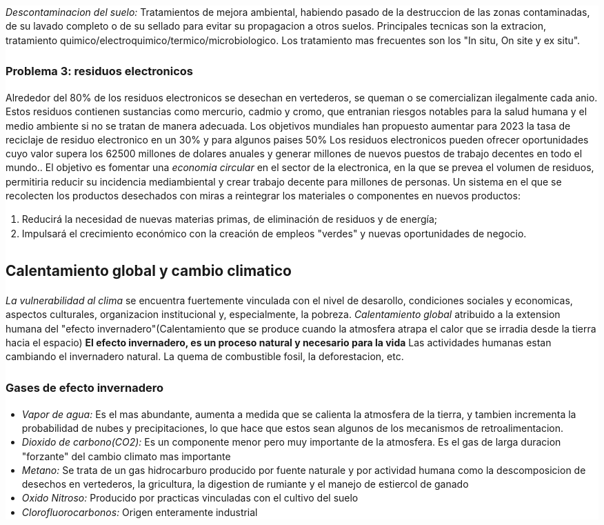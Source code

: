 *Descontaminacion del suelo:* Tratamientos de mejora ambiental, habiendo pasado de la destruccion de las zonas contaminadas, de su lavado completo o de su sellado para evitar su propagacion a otros suelos. Principales tecnicas son la extracion, tratamiento quimico/electroquimico/termico/microbiologico. Los tratamiento mas frecuentes son los "In situ, On site y ex situ".



### Problema 3: residuos electronicos 
Alrededor del 80% de los residuos electronicos se desechan en vertederos, se queman o se comercializan ilegalmente cada anio. Estos residuos contienen sustancias como mercurio, cadmio y cromo, que entranian riesgos notables para la salud humana y el medio ambiente si no se tratan de manera adecuada.
Los objetivos mundiales han propuesto aumentar para 2023 la tasa de reciclaje de residuo electronico en un 30%  y para algunos paises 50%
Los residuos electronicos pueden ofrecer oportunidades cuyo valor supera los 62500 millones de dolares anuales y generar millones de nuevos puestos de trabajo decentes en todo el mundo..
El objetivo es fomentar una *economia circular* en el sector  de la electronica, en la que se prevea el volumen de residuos, permitiria reducir su incidencia mediambiental y crear trabajo decente para millones de personas.
Un sistema en el que se recolecten los productos desechados con miras a reintegrar los materiales o componentes en nuevos productos:
1. Reducirá la necesidad de nuevas materias primas, de eliminación de residuos y de energía;
2. Impulsará el crecimiento económico con la creación de empleos "verdes" y nuevas oportunidades de negocio.





## Calentamiento global y cambio climatico 
*La vulnerabilidad al clima* se encuentra fuertemente vinculada con el nivel de desarollo, condiciones sociales y economicas, aspectos culturales, organizacion institucional y, especialmente, la pobreza.
*Calentamiento global* atribuido a la extension humana del "efecto invernadero"(Calentamiento que se produce cuando la atmosfera atrapa el calor que se irradia desde la tierra hacia el espacio)
**El efecto invernadero, es un proceso natural y necesario para la vida**
Las actividades humanas estan cambiando el invernadero natural. La quema de combustible fosil, la deforestacion, etc.






### Gases de efecto invernadero
- *Vapor de agua:* Es el mas abundante, aumenta a medida que se calienta la atmosfera de la tierra, y tambien incrementa la probabilidad de nubes y precipitaciones, lo que hace que estos sean algunos de los mecanismos de retroalimentacion.
- *Dioxido de carbono(CO2):* Es un componente menor pero muy importante de la atmosfera. Es el gas de larga duracion "forzante" del cambio climato mas importante
- *Metano:* Se trata de un gas hidrocarburo producido por fuente naturale y por actividad humana como la descomposicion de desechos en vertederos, la gricultura, la digestion de rumiante y el manejo de estiercol de ganado
- *Oxido Nitroso:* Producido por practicas vinculadas con el cultivo del suelo
- *Clorofluorocarbonos:* Origen enteramente industrial
